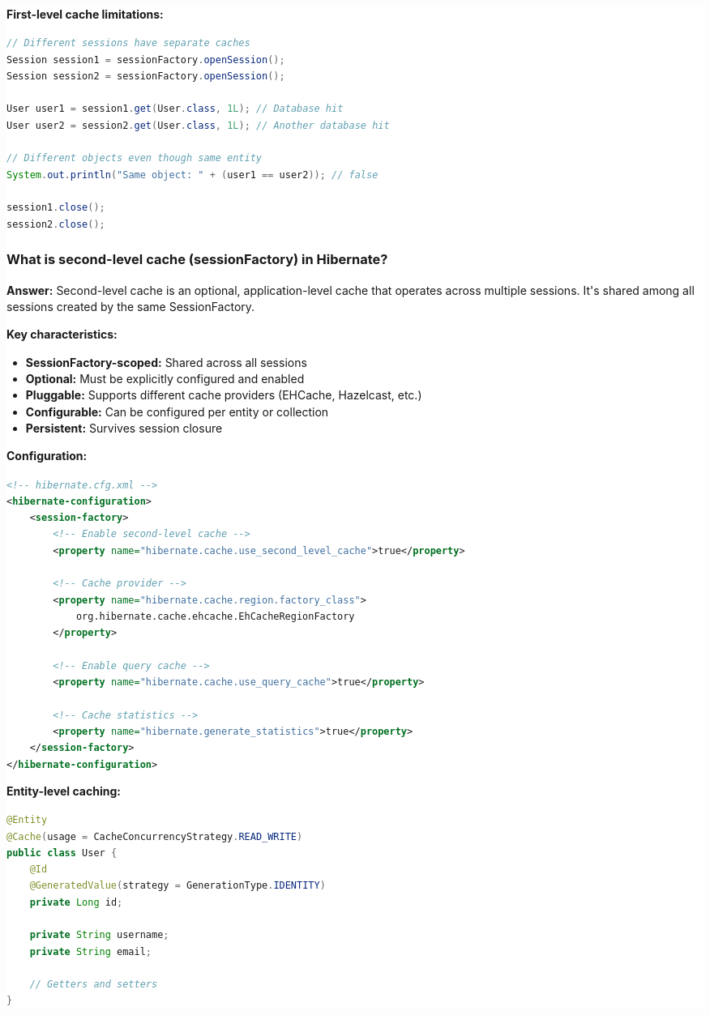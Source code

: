 **First-level cache limitations:**
```java
// Different sessions have separate caches
Session session1 = sessionFactory.openSession();
Session session2 = sessionFactory.openSession();

User user1 = session1.get(User.class, 1L); // Database hit
User user2 = session2.get(User.class, 1L); // Another database hit

// Different objects even though same entity
System.out.println("Same object: " + (user1 == user2)); // false

session1.close();
session2.close();
```

### What is second-level cache (sessionFactory) in Hibernate?

**Answer:**
Second-level cache is an optional, application-level cache that operates across multiple sessions. It's shared among all sessions created by the same SessionFactory.

**Key characteristics:**
- **SessionFactory-scoped:** Shared across all sessions
- **Optional:** Must be explicitly configured and enabled
- **Pluggable:** Supports different cache providers (EHCache, Hazelcast, etc.)
- **Configurable:** Can be configured per entity or collection
- **Persistent:** Survives session closure

**Configuration:**
```xml
<!-- hibernate.cfg.xml -->
<hibernate-configuration>
    <session-factory>
        <!-- Enable second-level cache -->
        <property name="hibernate.cache.use_second_level_cache">true</property>
        
        <!-- Cache provider -->
        <property name="hibernate.cache.region.factory_class">
            org.hibernate.cache.ehcache.EhCacheRegionFactory
        </property>
        
        <!-- Enable query cache -->
        <property name="hibernate.cache.use_query_cache">true</property>
        
        <!-- Cache statistics -->
        <property name="hibernate.generate_statistics">true</property>
    </session-factory>
</hibernate-configuration>
```

**Entity-level caching:**
```java
@Entity
@Cache(usage = CacheConcurrencyStrategy.READ_WRITE)
public class User {
    @Id
    @GeneratedValue(strategy = GenerationType.IDENTITY)
    private Long id;
    
    private String username;
    private String email;
    
    // Getters and setters
}
```